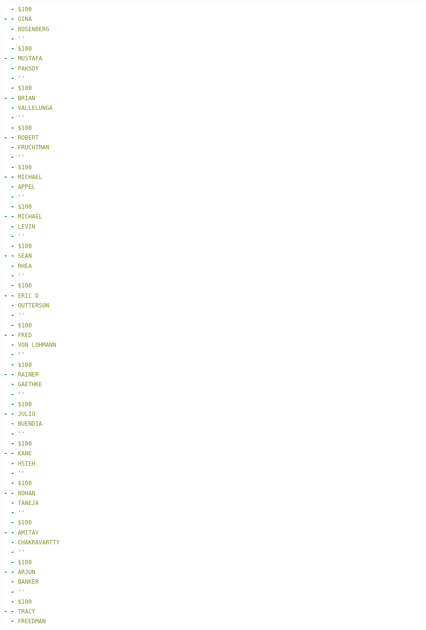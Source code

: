 ```yaml
  - $100
- - GINA
  - ROSENBERG
  - ''
  - $100
- - MUSTAFA
  - PAKSOY
  - ''
  - $100
- - BRIAN
  - VALLELUNGA
  - ''
  - $100
- - ROBERT
  - FRUCHTMAN
  - ''
  - $100
- - MICHAEL
  - APPEL
  - ''
  - $100
- - MICHAEL
  - LEVIN
  - ''
  - $100
- - SEAN
  - RHEA
  - ''
  - $100
- - ERIC D
  - OUTTERSON
  - ''
  - $100
- - FRED
  - VON LOHMANN
  - ''
  - $100
- - RAINER
  - GAETHKE
  - ''
  - $100
- - JULIO
  - BUENDIA
  - ''
  - $100
- - KANE
  - HSIEH
  - ''
  - $100
- - ROHAN
  - TANEJA
  - ''
  - $100
- - AMITAV
  - CHAKRAVARTTY
  - ''
  - $100
- - ARJUN
  - BANKER
  - ''
  - $100
- - TRACY
  - FREEDMAN
```